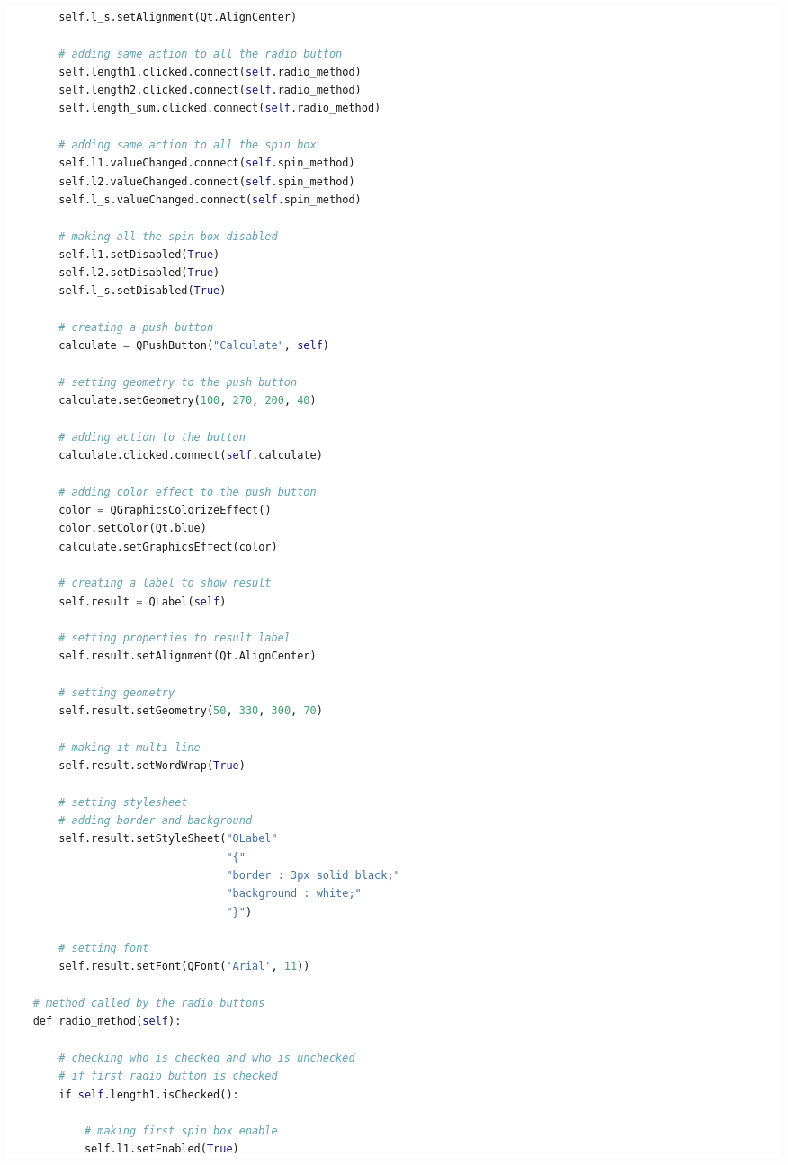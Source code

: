 ```py
        self.l_s.setAlignment(Qt.AlignCenter)

        # adding same action to all the radio button
        self.length1.clicked.connect(self.radio_method)
        self.length2.clicked.connect(self.radio_method)
        self.length_sum.clicked.connect(self.radio_method)

        # adding same action to all the spin box
        self.l1.valueChanged.connect(self.spin_method)
        self.l2.valueChanged.connect(self.spin_method)
        self.l_s.valueChanged.connect(self.spin_method)

        # making all the spin box disabled
        self.l1.setDisabled(True)
        self.l2.setDisabled(True)
        self.l_s.setDisabled(True)

        # creating a push button
        calculate = QPushButton("Calculate", self)

        # setting geometry to the push button
        calculate.setGeometry(100, 270, 200, 40)

        # adding action to the button
        calculate.clicked.connect(self.calculate)

        # adding color effect to the push button
        color = QGraphicsColorizeEffect()
        color.setColor(Qt.blue)
        calculate.setGraphicsEffect(color)

        # creating a label to show result
        self.result = QLabel(self)

        # setting properties to result label
        self.result.setAlignment(Qt.AlignCenter)

        # setting geometry
        self.result.setGeometry(50, 330, 300, 70)

        # making it multi line
        self.result.setWordWrap(True)

        # setting stylesheet
        # adding border and background
        self.result.setStyleSheet("QLabel"
                                  "{"
                                  "border : 3px solid black;"
                                  "background : white;"
                                  "}")

        # setting font
        self.result.setFont(QFont('Arial', 11))

    # method called by the radio buttons
    def radio_method(self):

        # checking who is checked and who is unchecked
        # if first radio button is checked
        if self.length1.isChecked():

            # making first spin box enable
            self.l1.setEnabled(True)
```